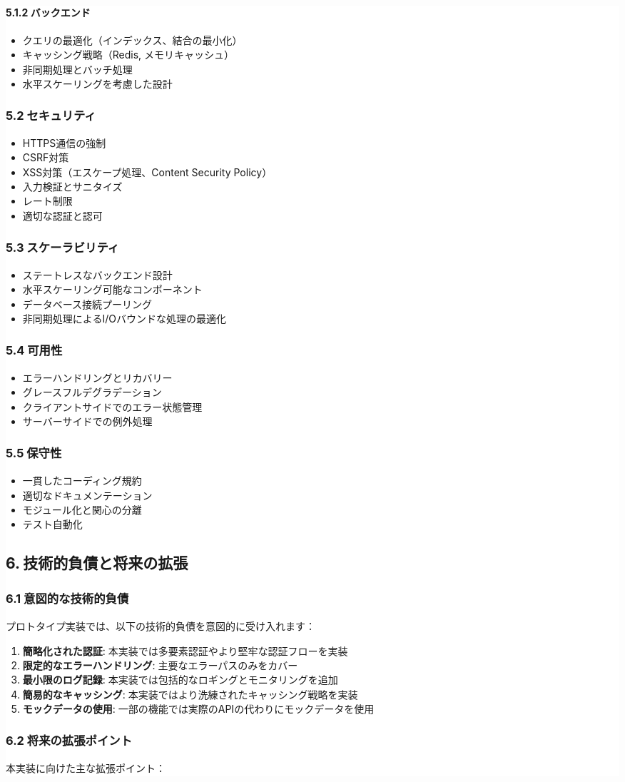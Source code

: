 #### 5.1.2 バックエンド

- クエリの最適化（インデックス、結合の最小化）
- キャッシング戦略（Redis, メモリキャッシュ）
- 非同期処理とバッチ処理
- 水平スケーリングを考慮した設計

### 5.2 セキュリティ

- HTTPS通信の強制
- CSRF対策
- XSS対策（エスケープ処理、Content Security Policy）
- 入力検証とサニタイズ
- レート制限
- 適切な認証と認可

### 5.3 スケーラビリティ

- ステートレスなバックエンド設計
- 水平スケーリング可能なコンポーネント
- データベース接続プーリング
- 非同期処理によるI/Oバウンドな処理の最適化

### 5.4 可用性

- エラーハンドリングとリカバリー
- グレースフルデグラデーション
- クライアントサイドでのエラー状態管理
- サーバーサイドでの例外処理

### 5.5 保守性

- 一貫したコーディング規約
- 適切なドキュメンテーション
- モジュール化と関心の分離
- テスト自動化

## 6. 技術的負債と将来の拡張

### 6.1 意図的な技術的負債

プロトタイプ実装では、以下の技術的負債を意図的に受け入れます：

1. **簡略化された認証**: 本実装では多要素認証やより堅牢な認証フローを実装
2. **限定的なエラーハンドリング**: 主要なエラーパスのみをカバー
3. **最小限のログ記録**: 本実装では包括的なロギングとモニタリングを追加
4. **簡易的なキャッシング**: 本実装ではより洗練されたキャッシング戦略を実装
5. **モックデータの使用**: 一部の機能では実際のAPIの代わりにモックデータを使用

### 6.2 将来の拡張ポイント

本実装に向けた主な拡張ポイント：
